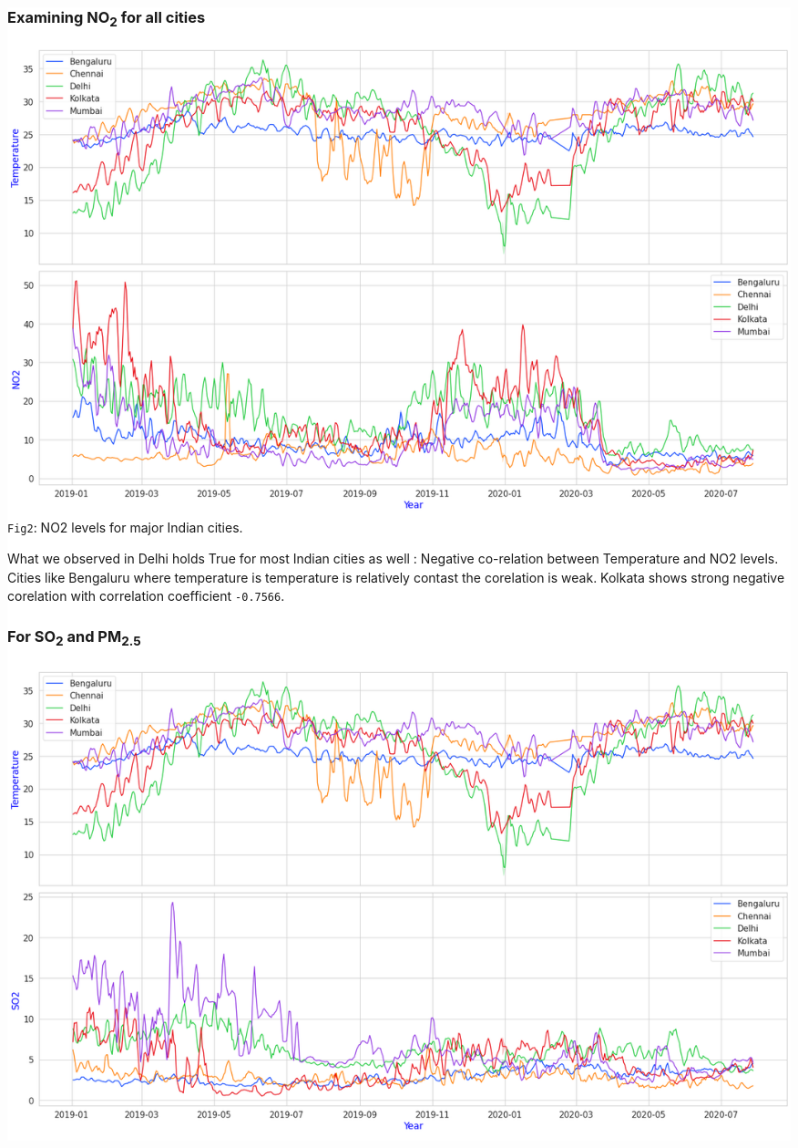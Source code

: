 ### Examining NO<sub>2</sub> for all cities
<img src="../code/images/temp_all_no2.png"  width=100% /><br>
`Fig2`: NO2 levels for major Indian cities.

What we observed in Delhi holds True for most Indian cities as well : Negative co-relation between Temperature and NO2 levels. Cities like Bengaluru where temperature is temperature is relatively contast the corelation is weak. Kolkata  shows strong negative corelation with correlation coefficient `-0.7566`.

### For SO<sub>2</sub> and PM<sub>2.5<sub>
<img src="../code/images/temp_all_so2.png"  width=100% /><br>
